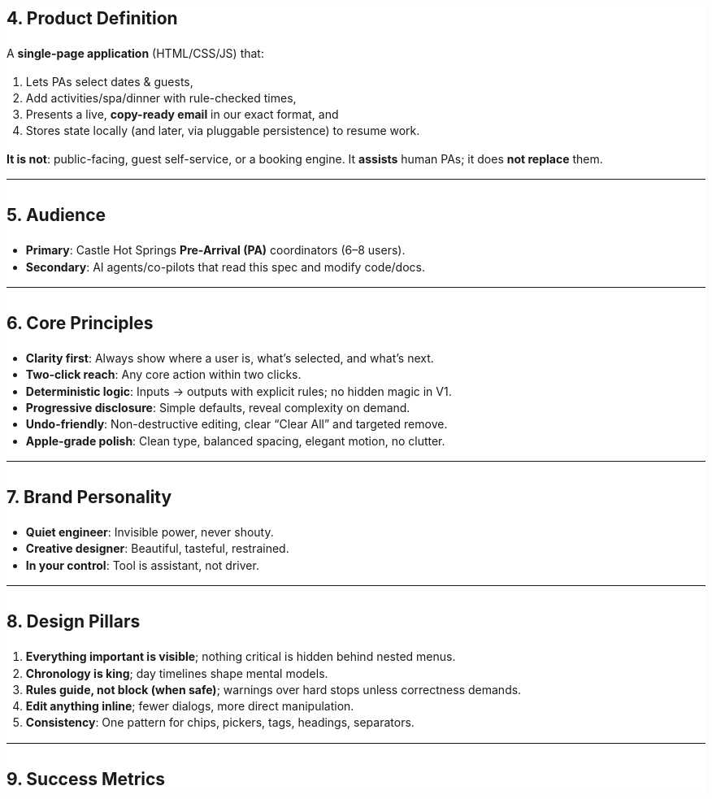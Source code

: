 
## 4. Product Definition

A **single-page application** (HTML/CSS/JS) that:

1. Lets PAs select dates & guests,
2. Add activities/spa/dinner with rule-checked times,
3. Presents a live, **copy-ready email** in our exact format, and
4. Stores state locally (and later, via pluggable persistence) to resume work.

**It is not**: public-facing, guest self-service, or a booking engine. It **assists** human PAs; it does **not replace** them.

---

## 5. Audience

* **Primary**: Castle Hot Springs **Pre-Arrival (PA)** coordinators (6–8 users).
* **Secondary**: AI agents/co-pilots that read this spec and modify code/docs.

---

## 6. Core Principles

* **Clarity first**: Always show where a user is, what’s selected, and what’s next.
* **Two-click reach**: Any core action within two clicks.
* **Deterministic logic**: Inputs → outputs with explicit rules; no hidden magic in V1.
* **Progressive disclosure**: Simple defaults, reveal complexity on demand.
* **Undo-friendly**: Non-destructive editing, clear “Clear All” and targeted remove.
* **Apple-grade polish**: Clean type, balanced spacing, elegant motion, no clutter.

---

## 7. Brand Personality

* **Quiet engineer**: Invisible power, never shouty.
* **Creative designer**: Beautiful, tasteful, restrained.
* **In your control**: Tool is assistant, not driver.

---

## 8. Design Pillars

1. **Everything important is visible**; nothing critical is hidden behind nested menus.
2. **Chronology is king**; day timelines shape mental models.
3. **Rules guide, not block (when safe)**; warnings over hard stops unless correctness demands.
4. **Edit anything inline**; fewer dialogs, more direct manipulation.
5. **Consistency**: One pattern for chips, pickers, tags, headings, separators.

---

## 9. Success Metrics
